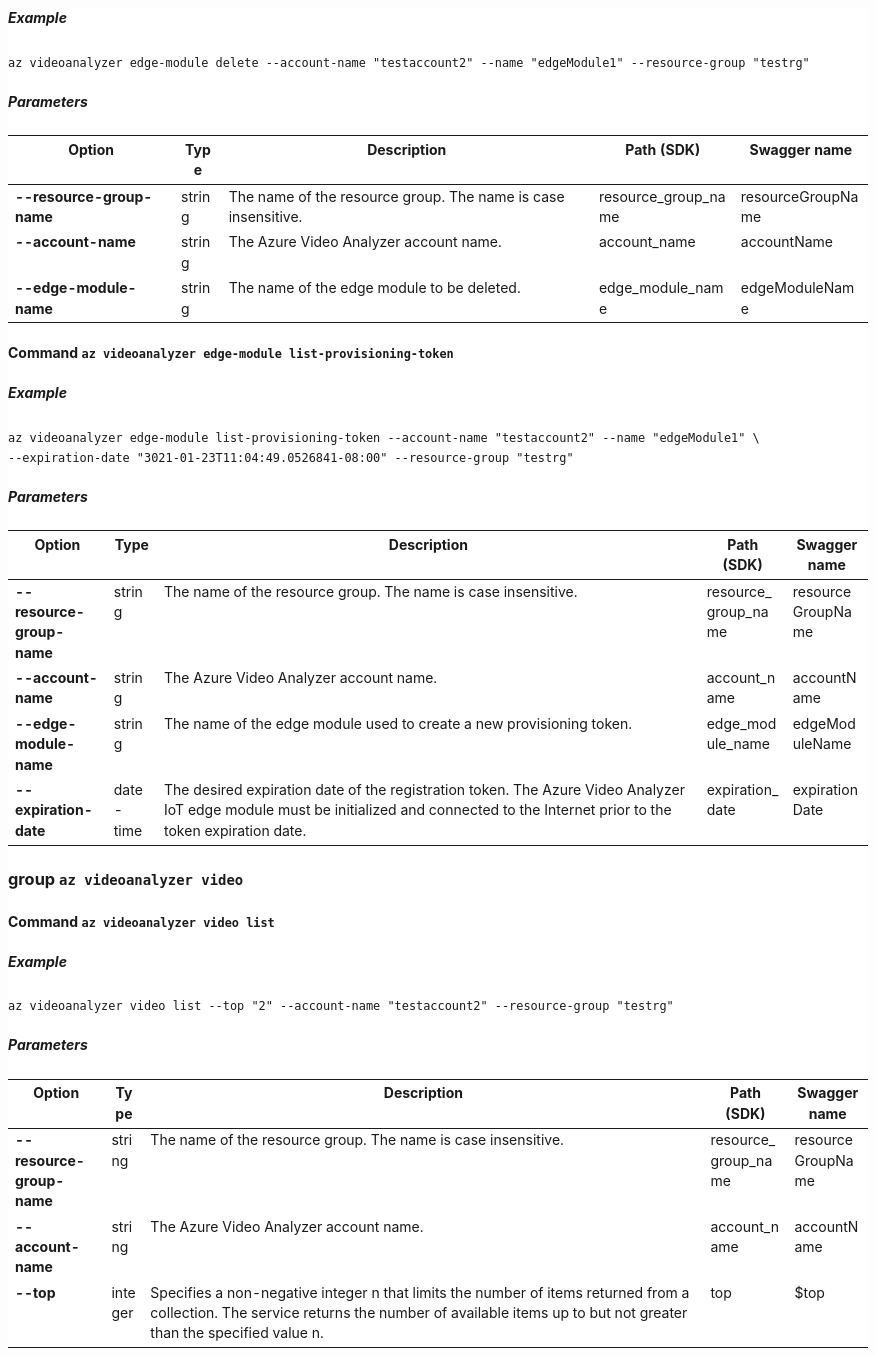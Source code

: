 ##### <a name="ExamplesEdgeModulesDelete">Example</a>
```
az videoanalyzer edge-module delete --account-name "testaccount2" --name "edgeModule1" --resource-group "testrg"
```
##### <a name="ParametersEdgeModulesDelete">Parameters</a> 
|Option|Type|Description|Path (SDK)|Swagger name|
|------|----|-----------|----------|------------|
|**--resource-group-name**|string|The name of the resource group. The name is case insensitive.|resource_group_name|resourceGroupName|
|**--account-name**|string|The Azure Video Analyzer account name.|account_name|accountName|
|**--edge-module-name**|string|The name of the edge module to be deleted.|edge_module_name|edgeModuleName|

#### <a name="EdgeModulesListProvisioningToken">Command `az videoanalyzer edge-module list-provisioning-token`</a>

##### <a name="ExamplesEdgeModulesListProvisioningToken">Example</a>
```
az videoanalyzer edge-module list-provisioning-token --account-name "testaccount2" --name "edgeModule1" \
--expiration-date "3021-01-23T11:04:49.0526841-08:00" --resource-group "testrg"
```
##### <a name="ParametersEdgeModulesListProvisioningToken">Parameters</a> 
|Option|Type|Description|Path (SDK)|Swagger name|
|------|----|-----------|----------|------------|
|**--resource-group-name**|string|The name of the resource group. The name is case insensitive.|resource_group_name|resourceGroupName|
|**--account-name**|string|The Azure Video Analyzer account name.|account_name|accountName|
|**--edge-module-name**|string|The name of the edge module used to create a new provisioning token.|edge_module_name|edgeModuleName|
|**--expiration-date**|date-time|The desired expiration date of the registration token. The Azure Video Analyzer IoT edge module must be initialized and connected to the Internet prior to the token expiration date.|expiration_date|expirationDate|

### group `az videoanalyzer video`
#### <a name="VideosList">Command `az videoanalyzer video list`</a>

##### <a name="ExamplesVideosList">Example</a>
```
az videoanalyzer video list --top "2" --account-name "testaccount2" --resource-group "testrg"
```
##### <a name="ParametersVideosList">Parameters</a> 
|Option|Type|Description|Path (SDK)|Swagger name|
|------|----|-----------|----------|------------|
|**--resource-group-name**|string|The name of the resource group. The name is case insensitive.|resource_group_name|resourceGroupName|
|**--account-name**|string|The Azure Video Analyzer account name.|account_name|accountName|
|**--top**|integer|Specifies a non-negative integer n that limits the number of items returned from a collection. The service returns the number of available items up to but not greater than the specified value n.|top|$top|
